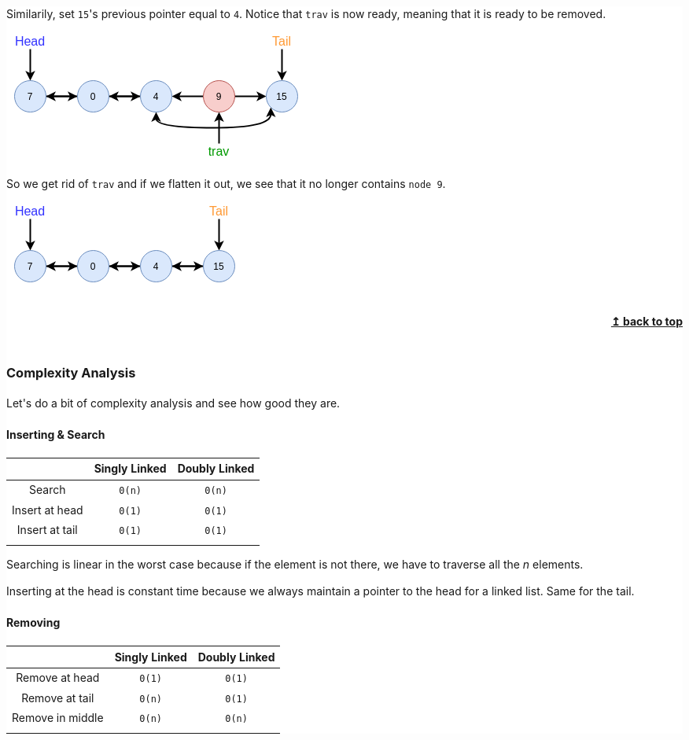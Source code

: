 Similarily, set `15`'s previous pointer equal to `4`. Notice that `trav` is now ready, meaning that it is ready to be removed.

![Doubly List Diagram13](./images/linked_list032.png)

So we get rid of `trav` and if we flatten it out, we see that it no longer contains `node 9`.

![Doubly List Diagram14](./images/linked_list033.png)

<br/>
<div align="right">
    <b><a href="#">↥ back to top</a></b>
</div>
<br/>

### Complexity Analysis

Let's do a bit of complexity analysis and see how good they are.

#### Inserting & Search

|                | Singly Linked | Doubly Linked |
|:--------------:|:-------------:|:-------------:|
|     Search     |     `0(n)`    |     `0(n)`    |
| Insert at head |     `0(1)`    |     `0(1)`    |
| Insert at tail |     `0(1)`    |     `0(1)`    |
|                |               |               |

Searching is linear in the worst case because if the element is not there, we have to traverse all the *n* elements.

Inserting at the head is constant time because we always maintain a pointer to the head for a linked list. Same for the tail.

#### Removing

|                  | Singly Linked | Doubly Linked |
|:----------------:|:-------------:|:-------------:|
|  Remove at head  |     `0(1)`    |     `0(1)`    |
|  Remove at tail  |     `0(n)`    |     `0(1)`    |
| Remove in middle |     `0(n)`    |     `0(n)`    |
|                  |               |               |
